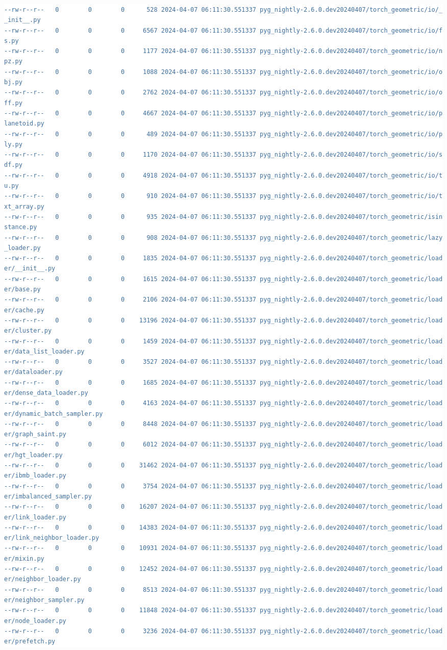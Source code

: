 ```diff
--rw-r--r--   0        0        0      528 2024-04-07 06:11:30.551337 pyg_nightly-2.6.0.dev20240407/torch_geometric/io/__init__.py
--rw-r--r--   0        0        0     6567 2024-04-07 06:11:30.551337 pyg_nightly-2.6.0.dev20240407/torch_geometric/io/fs.py
--rw-r--r--   0        0        0     1177 2024-04-07 06:11:30.551337 pyg_nightly-2.6.0.dev20240407/torch_geometric/io/npz.py
--rw-r--r--   0        0        0     1088 2024-04-07 06:11:30.551337 pyg_nightly-2.6.0.dev20240407/torch_geometric/io/obj.py
--rw-r--r--   0        0        0     2762 2024-04-07 06:11:30.551337 pyg_nightly-2.6.0.dev20240407/torch_geometric/io/off.py
--rw-r--r--   0        0        0     4667 2024-04-07 06:11:30.551337 pyg_nightly-2.6.0.dev20240407/torch_geometric/io/planetoid.py
--rw-r--r--   0        0        0      489 2024-04-07 06:11:30.551337 pyg_nightly-2.6.0.dev20240407/torch_geometric/io/ply.py
--rw-r--r--   0        0        0     1170 2024-04-07 06:11:30.551337 pyg_nightly-2.6.0.dev20240407/torch_geometric/io/sdf.py
--rw-r--r--   0        0        0     4918 2024-04-07 06:11:30.551337 pyg_nightly-2.6.0.dev20240407/torch_geometric/io/tu.py
--rw-r--r--   0        0        0      910 2024-04-07 06:11:30.551337 pyg_nightly-2.6.0.dev20240407/torch_geometric/io/txt_array.py
--rw-r--r--   0        0        0      935 2024-04-07 06:11:30.551337 pyg_nightly-2.6.0.dev20240407/torch_geometric/isinstance.py
--rw-r--r--   0        0        0      908 2024-04-07 06:11:30.551337 pyg_nightly-2.6.0.dev20240407/torch_geometric/lazy_loader.py
--rw-r--r--   0        0        0     1835 2024-04-07 06:11:30.551337 pyg_nightly-2.6.0.dev20240407/torch_geometric/loader/__init__.py
--rw-r--r--   0        0        0     1615 2024-04-07 06:11:30.551337 pyg_nightly-2.6.0.dev20240407/torch_geometric/loader/base.py
--rw-r--r--   0        0        0     2106 2024-04-07 06:11:30.551337 pyg_nightly-2.6.0.dev20240407/torch_geometric/loader/cache.py
--rw-r--r--   0        0        0    13196 2024-04-07 06:11:30.551337 pyg_nightly-2.6.0.dev20240407/torch_geometric/loader/cluster.py
--rw-r--r--   0        0        0     1459 2024-04-07 06:11:30.551337 pyg_nightly-2.6.0.dev20240407/torch_geometric/loader/data_list_loader.py
--rw-r--r--   0        0        0     3527 2024-04-07 06:11:30.551337 pyg_nightly-2.6.0.dev20240407/torch_geometric/loader/dataloader.py
--rw-r--r--   0        0        0     1685 2024-04-07 06:11:30.551337 pyg_nightly-2.6.0.dev20240407/torch_geometric/loader/dense_data_loader.py
--rw-r--r--   0        0        0     4163 2024-04-07 06:11:30.551337 pyg_nightly-2.6.0.dev20240407/torch_geometric/loader/dynamic_batch_sampler.py
--rw-r--r--   0        0        0     8448 2024-04-07 06:11:30.551337 pyg_nightly-2.6.0.dev20240407/torch_geometric/loader/graph_saint.py
--rw-r--r--   0        0        0     6012 2024-04-07 06:11:30.551337 pyg_nightly-2.6.0.dev20240407/torch_geometric/loader/hgt_loader.py
--rw-r--r--   0        0        0    31462 2024-04-07 06:11:30.551337 pyg_nightly-2.6.0.dev20240407/torch_geometric/loader/ibmb_loader.py
--rw-r--r--   0        0        0     3754 2024-04-07 06:11:30.551337 pyg_nightly-2.6.0.dev20240407/torch_geometric/loader/imbalanced_sampler.py
--rw-r--r--   0        0        0    16207 2024-04-07 06:11:30.551337 pyg_nightly-2.6.0.dev20240407/torch_geometric/loader/link_loader.py
--rw-r--r--   0        0        0    14383 2024-04-07 06:11:30.551337 pyg_nightly-2.6.0.dev20240407/torch_geometric/loader/link_neighbor_loader.py
--rw-r--r--   0        0        0    10931 2024-04-07 06:11:30.551337 pyg_nightly-2.6.0.dev20240407/torch_geometric/loader/mixin.py
--rw-r--r--   0        0        0    12452 2024-04-07 06:11:30.551337 pyg_nightly-2.6.0.dev20240407/torch_geometric/loader/neighbor_loader.py
--rw-r--r--   0        0        0     8513 2024-04-07 06:11:30.551337 pyg_nightly-2.6.0.dev20240407/torch_geometric/loader/neighbor_sampler.py
--rw-r--r--   0        0        0    11848 2024-04-07 06:11:30.551337 pyg_nightly-2.6.0.dev20240407/torch_geometric/loader/node_loader.py
--rw-r--r--   0        0        0     3236 2024-04-07 06:11:30.551337 pyg_nightly-2.6.0.dev20240407/torch_geometric/loader/prefetch.py
```